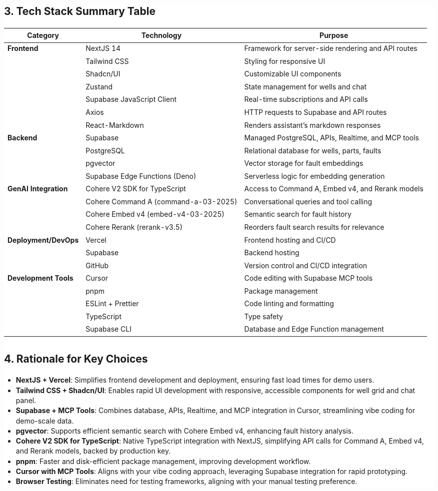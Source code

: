## 3. Tech Stack Summary Table

| **Category** | **Technology** | **Purpose** |
| --- | --- | --- |
| **Frontend** | NextJS 14 | Framework for server-side rendering and API routes |
|  | Tailwind CSS | Styling for responsive UI |
|  | Shadcn/UI | Customizable UI components |
|  | Zustand | State management for wells and chat |
|  | Supabase JavaScript Client | Real-time subscriptions and API calls |
|  | Axios | HTTP requests to Supabase and API routes |
|  | React-Markdown | Renders assistant’s markdown responses |
| **Backend** | Supabase | Managed PostgreSQL, APIs, Realtime, and MCP tools |
|  | PostgreSQL | Relational database for wells, parts, faults |
|  | pgvector | Vector storage for fault embeddings |
|  | Supabase Edge Functions (Deno) | Serverless logic for embedding generation |
| **GenAI Integration** | Cohere V2 SDK for TypeScript | Access to Command A, Embed v4, and Rerank models |
|  | Cohere Command A (command-a-03-2025) | Conversational queries and tool calling |
|  | Cohere Embed v4 (embed-v4-03-2025) | Semantic search for fault history |
|  | Cohere Rerank (rerank-v3.5) | Reorders fault search results for relevance |
| **Deployment/DevOps** | Vercel | Frontend hosting and CI/CD |
|  | Supabase | Backend hosting |
|  | GitHub | Version control and CI/CD integration |
| **Development Tools** | Cursor | Code editing with Supabase MCP tools |
|  | pnpm | Package management |
|  | ESLint + Prettier | Code linting and formatting |
|  | TypeScript | Type safety |
|  | Supabase CLI | Database and Edge Function management |

## 4. Rationale for Key Choices

- **NextJS + Vercel**: Simplifies frontend development and deployment, ensuring fast load times for demo users.
- **Tailwind CSS + Shadcn/UI**: Enables rapid UI development with responsive, accessible components for well grid and chat panel.
- **Supabase + MCP Tools**: Combines database, APIs, Realtime, and MCP integration in Cursor, streamlining vibe coding for demo-scale data.
- **pgvector**: Supports efficient semantic search with Cohere Embed v4, enhancing fault history analysis.
- **Cohere V2 SDK for TypeScript**: Native TypeScript integration with NextJS, simplifying API calls for Command A, Embed v4, and Rerank models, backed by production key.
- **pnpm**: Faster and disk-efficient package management, improving development workflow.
- **Cursor with MCP Tools**: Aligns with your vibe coding approach, leveraging Supabase integration for rapid prototyping.
- **Browser Testing**: Eliminates need for testing frameworks, aligning with your manual testing preference.

